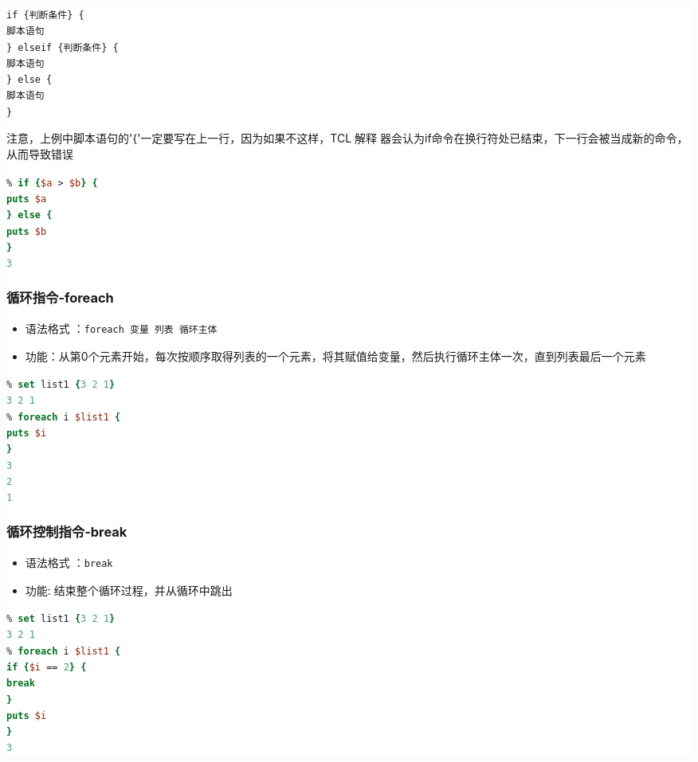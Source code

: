 ```
if {判断条件} {
脚本语句
} elseif {判断条件} {
脚本语句
} else {
脚本语句
}
```

注意，上例中脚本语句的'{'一定要写在上一行，因为如果不这样，TCL 解释 器会认为if命令在换行符处已结束，下一行会被当成新的命令，从而导致错误

```tcl
% if {$a > $b} {
puts $a
} else {
puts $b
}
3
```

### 循环指令-foreach

- 语法格式 ：`foreach 变量 列表 循环主体`

- 功能：从第0个元素开始，每次按顺序取得列表的一个元素，将其赋值给变量，然后执行循环主体一次，直到列表最后一个元素

```tcl
% set list1 {3 2 1}
3 2 1
% foreach i $list1 {
puts $i
}
3
2
1
```

### 循环控制指令-break

- 语法格式 ：`break`

- 功能: 结束整个循环过程，并从循环中跳出

```tcl
% set list1 {3 2 1}
3 2 1
% foreach i $list1 {
if {$i == 2} {
break
}
puts $i
}
3
```
